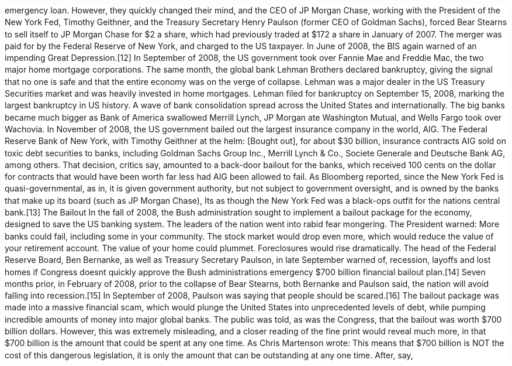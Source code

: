 emergency loan.
However, they quickly changed their mind, and the CEO of JP
Morgan Chase, working with the President of the New York Fed, Timothy Geithner, and the Treasury Secretary Henry Paulson (former CEO of Goldman
Sachs), forced Bear Stearns to sell itself to JP Morgan Chase for $2 a
share, which had previously traded at $172 a share in January of 2007. The
merger was paid for by the Federal Reserve of New York, and charged to the
US taxpayer.
In June of 2008, the BIS again warned of an impending Great Depression.[12]
In September of 2008, the US government took over Fannie Mae and Freddie
Mac, the two major home mortgage corporations. The same month, the global
bank Lehman Brothers declared bankruptcy, giving the signal that no one is
safe and that the entire economy was on the verge of collapse. Lehman was a
major dealer in the US Treasury Securities market and was heavily invested
in home mortgages.
Lehman filed for bankruptcy on September 15, 2008,
marking the largest bankruptcy in US history. A wave of bank consolidation
spread across the United States and internationally. The big banks became
much bigger as Bank of America swallowed Merrill Lynch, JP Morgan ate
Washington Mutual, and Wells Fargo took over Wachovia.
In November of 2008, the US government bailed out the largest insurance
company in the world, AIG. The Federal Reserve Bank of New York, with
Timothy Geithner at the helm:
[Bought out], for about $30 billion, insurance contracts AIG sold on toxic
debt securities to banks, including Goldman Sachs Group Inc., Merrill Lynch
& Co., Societe Generale and Deutsche Bank AG, among others. That decision,
critics say, amounted to a back-door bailout for the banks, which received
100 cents on the dollar for contracts that would have been worth far less
had AIG been allowed to fail.
As Bloomberg reported, since the New York Fed is quasi-governmental, as in,
it is given government authority, but not subject to government oversight,
and is owned by the banks that make up its board (such as JP Morgan Chase),
Its as though the New York Fed was a black-ops outfit for the nations
central bank.[13]
The Bailout
In the fall of 2008, the Bush administration sought to implement a bailout
package for the economy, designed to save the US banking system. The leaders
of the nation went into rabid fear mongering.
The President warned:
More banks could fail, including some in your community. The stock market
would drop even more, which would reduce the value of your retirement
account. The value of your home could plummet. Foreclosures would rise
dramatically.
The head of the Federal Reserve Board, Ben Bernanke, as well as Treasury
Secretary Paulson, in late September warned of,
recession, layoffs and lost
homes if Congress doesnt quickly approve the Bush administrations
emergency $700 billion financial bailout plan.[14]
Seven months prior, in
February of 2008, prior to the collapse of Bear Stearns, both Bernanke and
Paulson said,
the nation will avoid falling into recession.[15]
In
September of 2008, Paulson was saying that people should be scared.[16]
The bailout package was made into a massive financial scam, which would
plunge the United States into unprecedented levels of debt, while pumping
incredible amounts of money into major global banks.
The public was told, as was the Congress, that the bailout was worth $700
billion dollars. However, this was extremely misleading, and a closer
reading of the fine print would reveal much more, in that $700 billion is
the amount that could be spent at any one time.
As Chris Martenson wrote:
This means that $700 billion is NOT the cost of this dangerous legislation,
it is only the amount that can be outstanding at any one time. After, say,